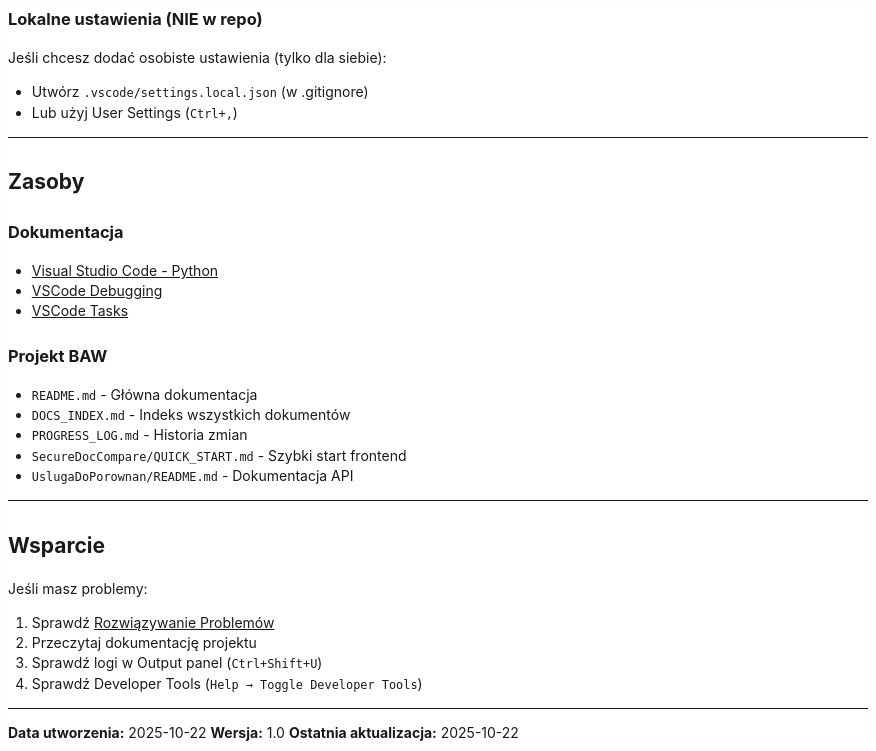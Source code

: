 ### Lokalne ustawienia (NIE w repo)

Jeśli chcesz dodać osobiste ustawienia (tylko dla siebie):
- Utwórz `.vscode/settings.local.json` (w .gitignore)
- Lub użyj User Settings (`Ctrl+,`)

---

## Zasoby

### Dokumentacja
- [Visual Studio Code - Python](https://code.visualstudio.com/docs/languages/python)
- [VSCode Debugging](https://code.visualstudio.com/docs/editor/debugging)
- [VSCode Tasks](https://code.visualstudio.com/docs/editor/tasks)

### Projekt BAW
- `README.md` - Główna dokumentacja
- `DOCS_INDEX.md` - Indeks wszystkich dokumentów
- `PROGRESS_LOG.md` - Historia zmian
- `SecureDocCompare/QUICK_START.md` - Szybki start frontend
- `UslugaDoPorownan/README.md` - Dokumentacja API

---

## Wsparcie

Jeśli masz problemy:
1. Sprawdź [Rozwiązywanie Problemów](#rozwiązywanie-problemów)
2. Przeczytaj dokumentację projektu
3. Sprawdź logi w Output panel (`Ctrl+Shift+U`)
4. Sprawdź Developer Tools (`Help → Toggle Developer Tools`)

---

**Data utworzenia:** 2025-10-22
**Wersja:** 1.0
**Ostatnia aktualizacja:** 2025-10-22
